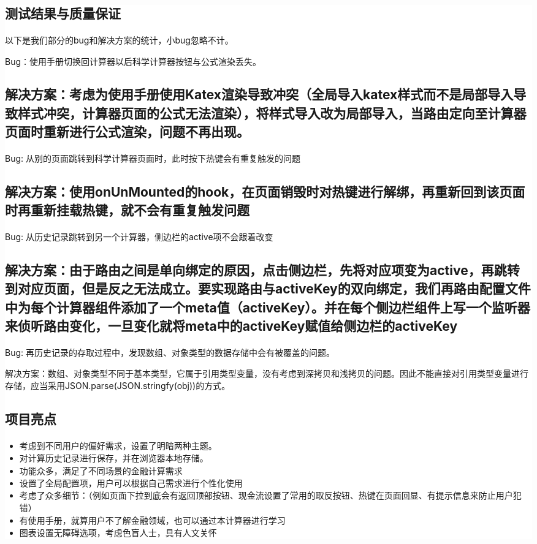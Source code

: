 ## 测试结果与质量保证
以下是我们部分的bug和解决方案的统计，小bug忽略不计。

Bug：使用手册切换回计算器以后科学计算器按钮与公式渲染丢失。

解决方案：考虑为使用手册使用Katex渲染导致冲突（全局导入katex样式而不是局部导入导致样式冲突，计算器页面的公式无法渲染），将样式导入改为局部导入，当路由定向至计算器页面时重新进行公式渲染，问题不再出现。
---
Bug: 从别的页面跳转到科学计算器页面时，此时按下热键会有重复触发的问题

解决方案：使用onUnMounted的hook，在页面销毁时对热键进行解绑，再重新回到该页面时再重新挂载热键，就不会有重复触发问题
---
Bug: 从历史记录跳转到另一个计算器，侧边栏的active项不会跟着改变

解决方案：由于路由之间是单向绑定的原因，点击侧边栏，先将对应项变为active，再跳转到对应页面，但是反之无法成立。要实现路由与activeKey的双向绑定，我们再路由配置文件中为每个计算器组件添加了一个meta值（activeKey）。并在每个侧边栏组件上写一个监听器来侦听路由变化，一旦变化就将meta中的activeKey赋值给侧边栏的activeKey
---
Bug: 再历史记录的存取过程中，发现数组、对象类型的数据存储中会有被覆盖的问题。

解决方案：数组、对象类型不同于基本类型，它属于引用类型变量，没有考虑到深拷贝和浅拷贝的问题。因此不能直接对引用类型变量进行存储，应当采用JSON.parse(JSON.stringfy(obj))的方式。


## 项目亮点

- 考虑到不同用户的偏好需求，设置了明暗两种主题。
- 对计算历史记录进行保存，并在浏览器本地存储。
- 功能众多，满足了不同场景的金融计算需求
- 设置了全局配置项，用户可以根据自己需求进行个性化使用
- 考虑了众多细节：（例如页面下拉到底会有返回顶部按钮、现金流设置了常用的取反按钮、热键在页面回显、有提示信息来防止用户犯错）
- 有使用手册，就算用户不了解金融领域，也可以通过本计算器进行学习
- 图表设置无障碍选项，考虑色盲人士，具有人文关怀